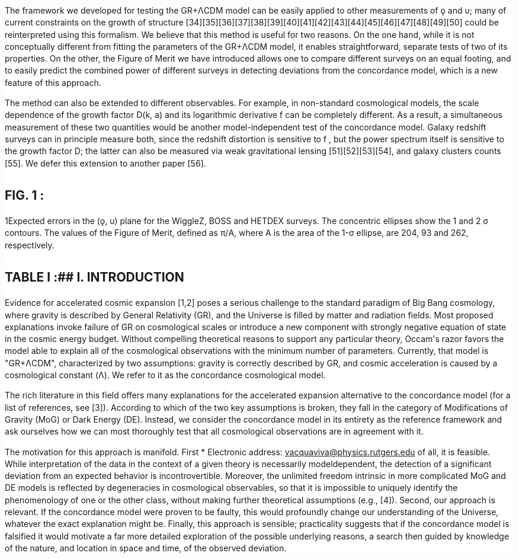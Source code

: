 The framework we developed for testing the GR+ΛCDM model can be easily applied to other measurements of ǫ and υ; many of current constraints on the growth of structure [34][35][36][37][38][39][40][41][42][43][44][45][46][47][48][49][50] could be reinterpreted using this formalism. We believe that this method is useful for two reasons. On the one hand, while it is not conceptually different from fitting the parameters of the GR+ΛCDM model, it enables straightforward, separate tests of two of its properties. On the other, the Figure of Merit we have introduced allows one to compare different surveys on an equal footing, and to easily predict the combined power of different surveys in detecting deviations from the concordance model, which is a new feature of this approach.

The method can also be extended to different observables. For example, in non-standard cosmological models, the scale dependence of the growth factor D(k, a) and its logarithmic derivative f can be completely different. As a result, a simultaneous measurement of these two quantities would be another model-independent test of the concordance model. Galaxy redshift surveys can in principle measure both, since the redshift distortion is sensitive to f , but the power spectrum itself is sensitive to the growth factor D; the latter can also be measured via weak gravitational lensing [51][52][53][54], and galaxy clusters counts [55]. We defer this extension to another paper [56].

## FIG. 1 :
1Expected errors in the (ǫ, υ) plane for the WiggleZ, BOSS and HETDEX surveys. The concentric ellipses show the 1 and 2 σ contours. The values of the Figure of Merit, defined as π/A, where A is the area of the 1-σ ellipse, are 204, 93 and 262, respectively.

## TABLE I :## I. INTRODUCTION

Evidence for accelerated cosmic expansion [1,2] poses a serious challenge to the standard paradigm of Big Bang cosmology, where gravity is described by General Relativity (GR), and the Universe is filled by matter and radiation fields. Most proposed explanations invoke failure of GR on cosmological scales or introduce a new component with strongly negative equation of state in the cosmic energy budget. Without compelling theoretical reasons to support any particular theory, Occam's razor favors the model able to explain all of the cosmological observations with the minimum number of parameters. Currently, that model is "GR+ΛCDM", characterized by two assumptions: gravity is correctly described by GR, and cosmic acceleration is caused by a cosmological constant (Λ). We refer to it as the concordance cosmological model.

The rich literature in this field offers many explanations for the accelerated expansion alternative to the concordance model (for a list of references, see [3]). According to which of the two key assumptions is broken, they fall in the category of Modifications of Gravity (MoG) or Dark Energy (DE). Instead, we consider the concordance model in its entirety as the reference framework and ask ourselves how we can most thoroughly test that all cosmological observations are in agreement with it.

The motivation for this approach is manifold. First * Electronic address: vacquaviva@physics.rutgers.edu of all, it is feasible. While interpretation of the data in the context of a given theory is necessarily modeldependent, the detection of a significant deviation from an expected behavior is incontrovertible. Moreover, the unlimited freedom intrinsic in more complicated MoG and DE models is reflected by degeneracies in cosmological observables, so that it is impossible to uniquely identify the phenomenology of one or the other class, without making further theoretical assumptions (e.g., [4]). Second, our approach is relevant. If the concordance model were proven to be faulty, this would profoundly change our understanding of the Universe, whatever the exact explanation might be. Finally, this approach is sensible; practicality suggests that if the concordance model is falsified it would motivate a far more detailed exploration of the possible underlying reasons, a search then guided by knowledge of the nature, and location in space and time, of the observed deviation.
